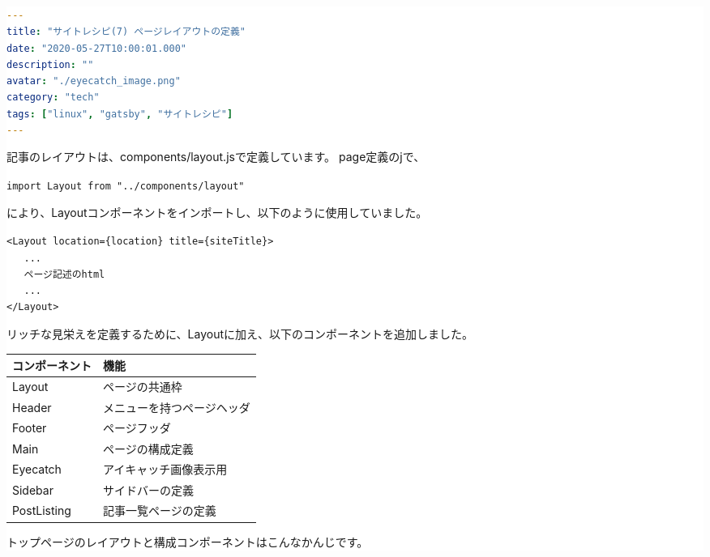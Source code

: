 ```yaml
---
title: "サイトレシピ(7) ページレイアウトの定義"
date: "2020-05-27T10:00:01.000"
description: ""
avatar: "./eyecatch_image.png"
category: "tech"
tags: ["linux", "gatsby", "サイトレシピ"]
---
```


記事のレイアウトは、components/layout.jsで定義しています。
page定義のjで、
~~~
import Layout from "../components/layout"
~~~
により、Layoutコンポーネントをインポートし、以下のように使用していました。
~~~
<Layout location={location} title={siteTitle}>
   ...
   ページ記述のhtml
   ...
</Layout>
~~~
リッチな見栄えを定義するために、Layoutに加え、以下のコンポーネントを追加しました。

|コンポーネント|機能|
|:--|:--|
|Layout|ページの共通枠|
|Header|メニューを持つページヘッダ|
|Footer|ページフッダ|
|Main|ページの構成定義|
|Eyecatch|アイキャッチ画像表示用|
|Sidebar|サイドバーの定義|
|PostListing|記事一覧ページの定義|

トップページのレイアウトと構成コンポーネントはこんなかんじです。

